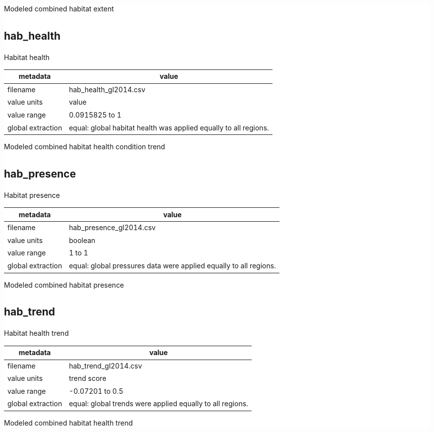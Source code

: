 <p>Modeled combined habitat extent</p>



## hab_health

Habitat health

| metadata          | value                                                                |
|-------------------|----------------------------------------------------------------------|
| filename          | hab_health_gl2014.csv                                                   |
| value units       | value                                                      |
| value range       | 0.0915825 to 1                               |
| global extraction | equal: global habitat health was applied equally to all regions.  |

<p>Modeled combined habitat health condition trend</p>



## hab_presence

Habitat presence

| metadata          | value                                                                |
|-------------------|----------------------------------------------------------------------|
| filename          | hab_presence_gl2014.csv                                                   |
| value units       | boolean                                                      |
| value range       | 1 to 1                               |
| global extraction | equal: global pressures data were applied equally to all regions. |

<p>Modeled combined habitat presence</p>



## hab_trend

Habitat health trend

| metadata          | value                                                                |
|-------------------|----------------------------------------------------------------------|
| filename          | hab_trend_gl2014.csv                                                   |
| value units       | trend score                                                      |
| value range       | -0.07201 to 0.5                               |
| global extraction | equal: global trends were applied equally to all regions. |

<p>Modeled combined habitat health trend</p>


